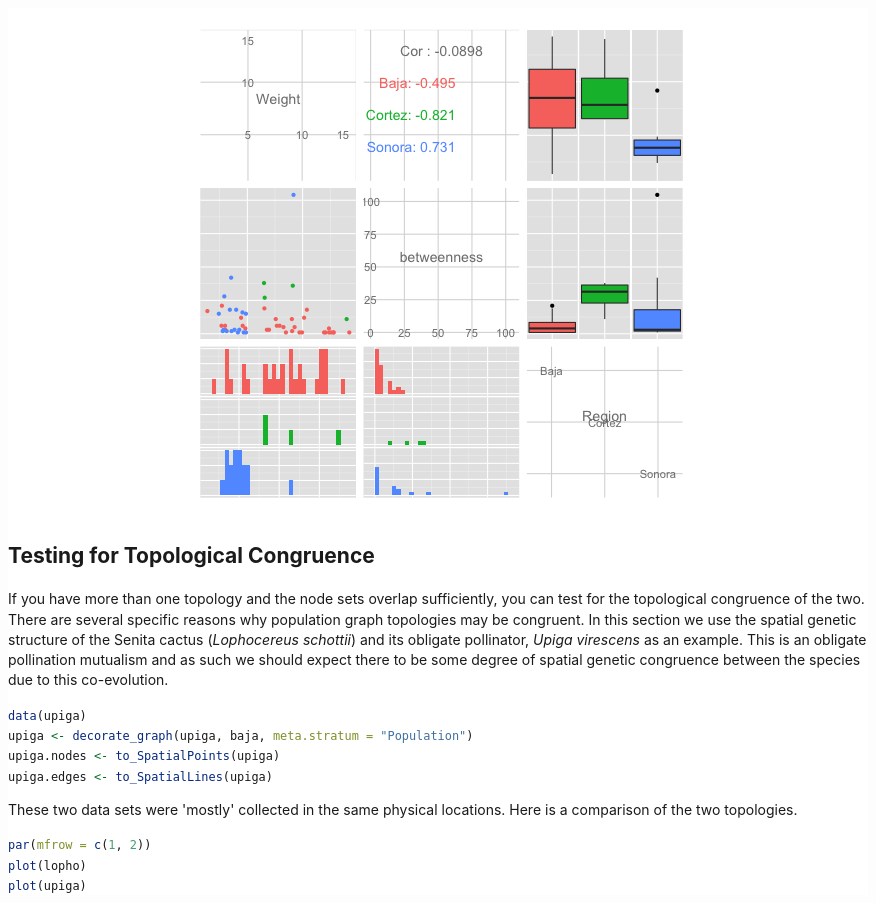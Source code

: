 <img src="figure/unnamed-chunk-37.png" title="plot of chunk unnamed-chunk-37" alt="plot of chunk unnamed-chunk-37" style="display:block; margin: auto" />





Testing for Topological Congruence
----------------------------------

If you have more than one topology and the node sets overlap sufficiently, you can test for the topological congruence of the two.  There are several specific reasons why population graph topologies may be congruent.  In this section we use the spatial genetic structure of the Senita cactus (*Lophocereus schottii*) and its obligate pollinator, *Upiga virescens* as an example.  This is an obligate pollination mutualism and as such we should expect there to be some degree of spatial genetic congruence between the species due to this co-evolution.  



```r
data(upiga)
upiga <- decorate_graph(upiga, baja, meta.stratum = "Population")
upiga.nodes <- to_SpatialPoints(upiga)
upiga.edges <- to_SpatialLines(upiga)
```


These two data sets were 'mostly' collected in the same physical locations.  Here is a comparison of the two topologies.


```r
par(mfrow = c(1, 2))
plot(lopho)
plot(upiga)
```
